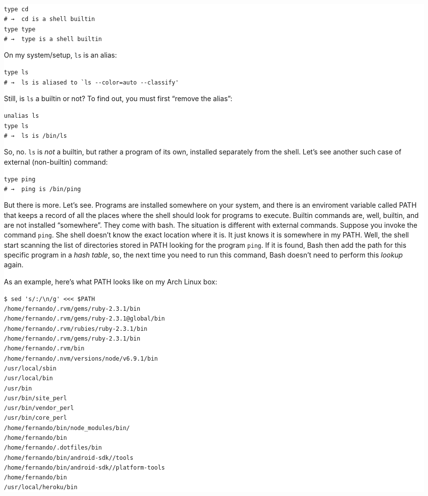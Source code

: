    type cd
    # →  cd is a shell builtin
    type type
    # →  type is a shell builtin

On my system/setup, `ls` is an alias:

    type ls
    # →  ls is aliased to `ls --color=auto --classify'

Still, is `ls` a builtin or not? To find out, you must first “remove the alias”:

    unalias ls
    type ls
    # →  ls is /bin/ls

So, no. `ls` is *not* a builtin, but rather a program of its own, installed separately from the shell. Let’s see another such case of external (non-builtin) command:

    type ping
    # →  ping is /bin/ping

But there is more. Let’s see. Programs are installed somewhere on your system, and there is an enviroment variable called PATH that keeps a record of all the places where the shell should look for programs to execute. Builtin commands are, well, builtin, and are not installed “somewhere”. They come with bash. The situation is different with external commands. Suppose you invoke the command `ping`. She shell doesn’t know the exact location where it is. It just knows it is somewhere in my PATH. Well, the shell start scanning the list of directories stored in PATH looking for the program `ping`. If it is found, Bash then add the path for this specific program in a *hash table*, so, the next time you need to run this command, Bash doesn’t need to perform this *lookup* again.

As an example, here’s what PATH looks like on my Arch Linux box:

    $ sed 's/:/\n/g' <<< $PATH
    /home/fernando/.rvm/gems/ruby-2.3.1/bin
    /home/fernando/.rvm/gems/ruby-2.3.1@global/bin
    /home/fernando/.rvm/rubies/ruby-2.3.1/bin
    /home/fernando/.rvm/gems/ruby-2.3.1/bin
    /home/fernando/.rvm/bin
    /home/fernando/.nvm/versions/node/v6.9.1/bin
    /usr/local/sbin
    /usr/local/bin
    /usr/bin
    /usr/bin/site_perl
    /usr/bin/vendor_perl
    /usr/bin/core_perl
    /home/fernando/bin/node_modules/bin/
    /home/fernando/bin
    /home/fernando/.dotfiles/bin
    /home/fernando/bin/android-sdk//tools
    /home/fernando/bin/android-sdk//platform-tools
    /home/fernando/bin
    /usr/local/heroku/bin
